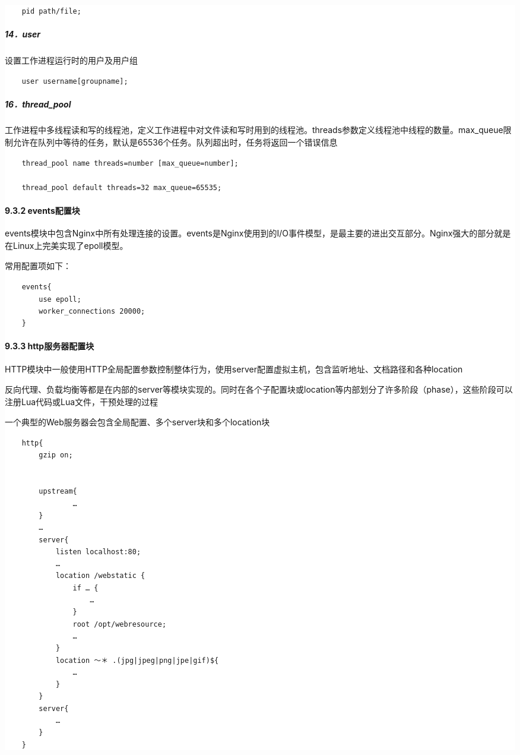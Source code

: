 ```nginx
    pid path/file;
```

##### 14．user

设置工作进程运行时的用户及用户组

```nginx
    user username[groupname];
```

##### 16．thread_pool

工作进程中多线程读和写的线程池，定义工作进程中对文件读和写时用到的线程池。threads参数定义线程池中线程的数量。max_queue限制允许在队列中等待的任务，默认是65536个任务。队列超出时，任务将返回一个错误信息

```nginx
    thread_pool name threads=number [max_queue=number];

    thread_pool default threads=32 max_queue=65535;
```

#### 9.3.2 events配置块

events模块中包含Nginx中所有处理连接的设置。events是Nginx使用到的I/O事件模型，是最主要的进出交互部分。Nginx强大的部分就是在Linux上完美实现了epoll模型。

常用配置项如下：

```nginx
    events{
        use epoll;
        worker_connections 20000;
    }
```

#### 9.3.3 http服务器配置块

HTTP模块中一般使用HTTP全局配置参数控制整体行为，使用server配置虚拟主机，包含监听地址、文档路径和各种location

反向代理、负载均衡等都是在内部的server等模块实现的。同时在各个子配置块或location等内部划分了许多阶段（phase），这些阶段可以注册Lua代码或Lua文件，干预处理的过程

一个典型的Web服务器会包含全局配置、多个server块和多个location块

```nginx
    http{
        gzip on;


        upstream{
                …
        }
        …
        server{
            listen localhost:80;
            …
            location /webstatic {
                if … {
                    …
                }
                root /opt/webresource;
                …
            }
            location ～＊ .(jpg|jpeg|png|jpe|gif)${
                …
            }
        }
        server{
            …
        }
    }
```